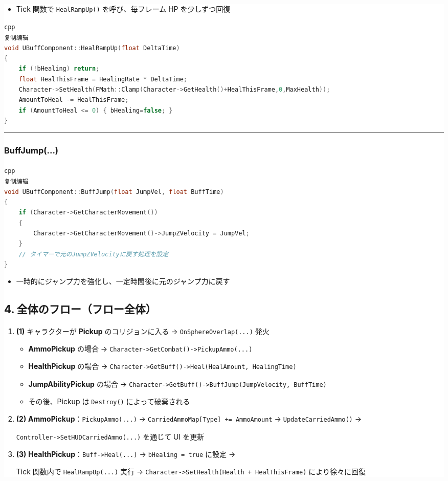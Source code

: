 - Tick 関数で `HealRampUp()` を呼び、毎フレーム HP を少しずつ回復

```cpp
cpp
复制编辑
void UBuffComponent::HealRampUp(float DeltaTime)
{
    if (!bHealing) return;
    float HealThisFrame = HealingRate * DeltaTime;
    Character->SetHealth(FMath::Clamp(Character->GetHealth()+HealThisFrame,0,MaxHealth));
    AmountToHeal -= HealThisFrame;
    if (AmountToHeal <= 0) { bHealing=false; }
}

```

---

### BuffJump(...)

```cpp
cpp
复制编辑
void UBuffComponent::BuffJump(float JumpVel, float BuffTime)
{
    if (Character->GetCharacterMovement())
    {
        Character->GetCharacterMovement()->JumpZVelocity = JumpVel;
    }
    // タイマーで元のJumpZVelocityに戻す処理を設定
}

```

- 一時的にジャンプ力を強化し、一定時間後に元のジャンプ力に戻す

## 4. 全体のフロー（フロー全体）

1. **(1)** キャラクターが **Pickup** のコリジョンに入る → `OnSphereOverlap(...)` 発火
    
    - **AmmoPickup** の場合 → `Character->GetCombat()->PickupAmmo(...)`
    
    - **HealthPickup** の場合 → `Character->GetBuff()->Heal(HealAmount, HealingTime)`
    
    - **JumpAbilityPickup** の場合 → `Character->GetBuff()->BuffJump(JumpVelocity, BuffTime)`
    
    - その後、Pickup は `Destroy()` によって破棄される
    
2. **(2)** **AmmoPickup**：`PickupAmmo(...)` → `CarriedAmmoMap[Type] += AmmoAmount` → `UpdateCarriedAmmo()` →
    
    `Controller->SetHUDCarriedAmmo(...)` を通じて UI を更新
    
3. **(3)** **HealthPickup**：`Buff->Heal(...)` → `bHealing = true` に設定 →
    
    Tick 関数内で `HealRampUp(...)` 実行 → `Character->SetHealth(Health + HealThisFrame)` により徐々に回復
    